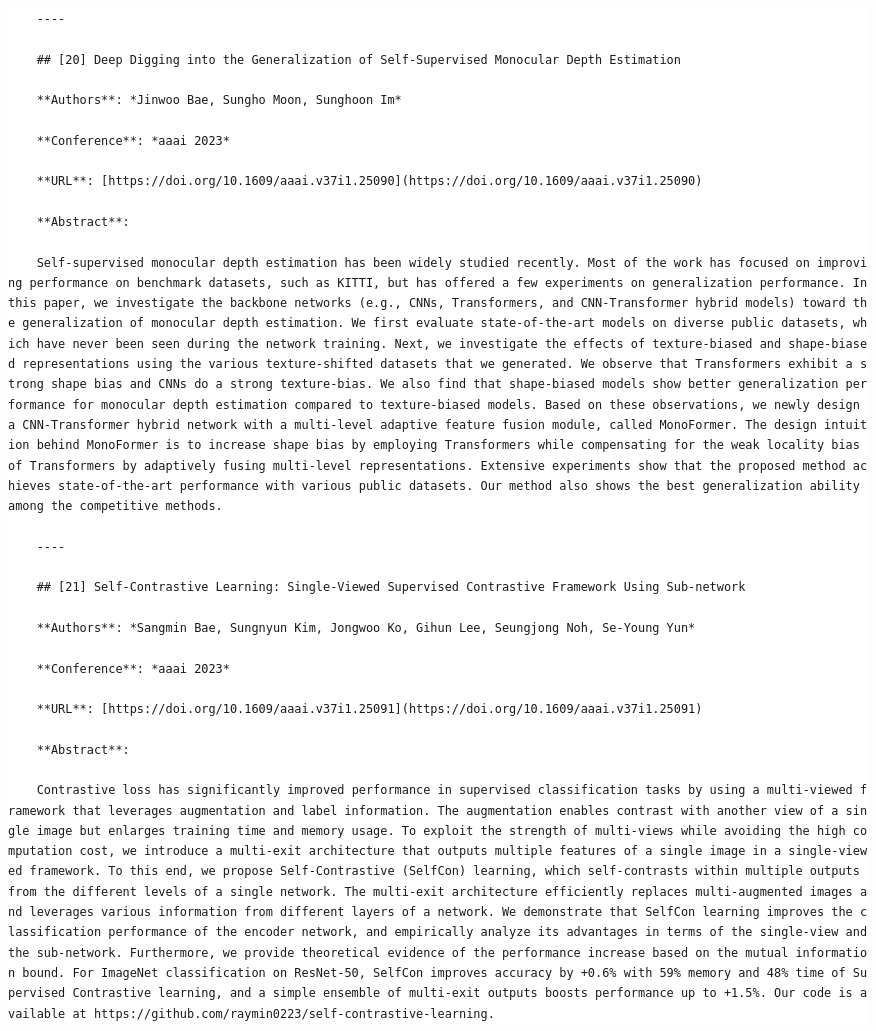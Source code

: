         ----

        ## [20] Deep Digging into the Generalization of Self-Supervised Monocular Depth Estimation

        **Authors**: *Jinwoo Bae, Sungho Moon, Sunghoon Im*

        **Conference**: *aaai 2023*

        **URL**: [https://doi.org/10.1609/aaai.v37i1.25090](https://doi.org/10.1609/aaai.v37i1.25090)

        **Abstract**:

        Self-supervised monocular depth estimation has been widely studied recently. Most of the work has focused on improving performance on benchmark datasets, such as KITTI, but has offered a few experiments on generalization performance. In this paper, we investigate the backbone networks (e.g., CNNs, Transformers, and CNN-Transformer hybrid models) toward the generalization of monocular depth estimation. We first evaluate state-of-the-art models on diverse public datasets, which have never been seen during the network training. Next, we investigate the effects of texture-biased and shape-biased representations using the various texture-shifted datasets that we generated. We observe that Transformers exhibit a strong shape bias and CNNs do a strong texture-bias. We also find that shape-biased models show better generalization performance for monocular depth estimation compared to texture-biased models. Based on these observations, we newly design a CNN-Transformer hybrid network with a multi-level adaptive feature fusion module, called MonoFormer. The design intuition behind MonoFormer is to increase shape bias by employing Transformers while compensating for the weak locality bias of Transformers by adaptively fusing multi-level representations. Extensive experiments show that the proposed method achieves state-of-the-art performance with various public datasets. Our method also shows the best generalization ability among the competitive methods.

        ----

        ## [21] Self-Contrastive Learning: Single-Viewed Supervised Contrastive Framework Using Sub-network

        **Authors**: *Sangmin Bae, Sungnyun Kim, Jongwoo Ko, Gihun Lee, Seungjong Noh, Se-Young Yun*

        **Conference**: *aaai 2023*

        **URL**: [https://doi.org/10.1609/aaai.v37i1.25091](https://doi.org/10.1609/aaai.v37i1.25091)

        **Abstract**:

        Contrastive loss has significantly improved performance in supervised classification tasks by using a multi-viewed framework that leverages augmentation and label information. The augmentation enables contrast with another view of a single image but enlarges training time and memory usage. To exploit the strength of multi-views while avoiding the high computation cost, we introduce a multi-exit architecture that outputs multiple features of a single image in a single-viewed framework. To this end, we propose Self-Contrastive (SelfCon) learning, which self-contrasts within multiple outputs from the different levels of a single network. The multi-exit architecture efficiently replaces multi-augmented images and leverages various information from different layers of a network. We demonstrate that SelfCon learning improves the classification performance of the encoder network, and empirically analyze its advantages in terms of the single-view and the sub-network. Furthermore, we provide theoretical evidence of the performance increase based on the mutual information bound. For ImageNet classification on ResNet-50, SelfCon improves accuracy by +0.6% with 59% memory and 48% time of Supervised Contrastive learning, and a simple ensemble of multi-exit outputs boosts performance up to +1.5%. Our code is available at https://github.com/raymin0223/self-contrastive-learning.
